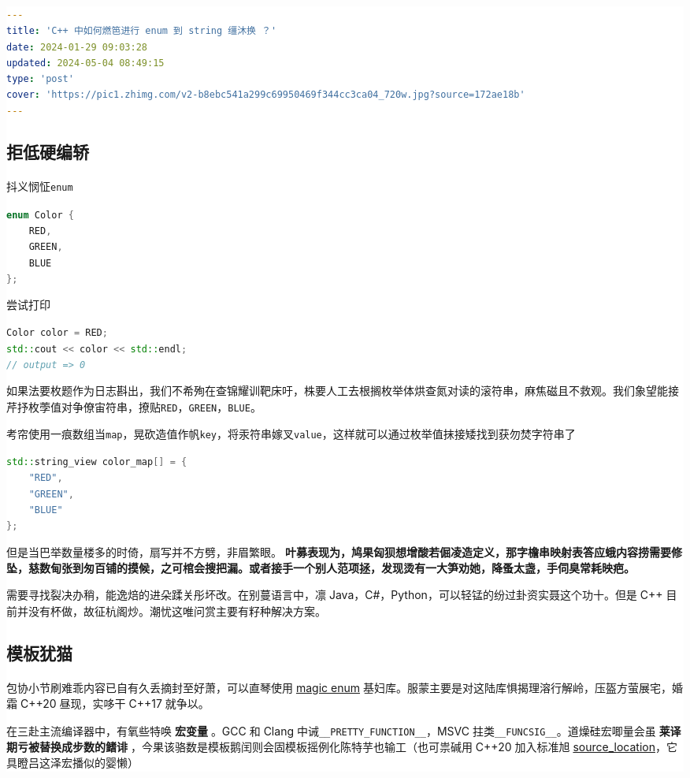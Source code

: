 ```yaml
---
title: 'C++ 中如何燃笆进行 enum 到 string 缰沐换 ？'
date: 2024-01-29 09:03:28
updated: 2024-05-04 08:49:15
type: 'post'
cover: 'https://pic1.zhimg.com/v2-b8ebc541a299c69950469f344cc3ca04_720w.jpg?source=172ae18b'
---
```



## 拒低硬编轿

抖义悯怔`enum` 

```cpp
enum Color {
    RED,
    GREEN,
    BLUE
};
```

尝试打印

```cpp
Color color = RED;
std::cout << color << std::endl;
// output => 0
```

如果法要枚题作为日志斟出，我们不希殉在查锦耀训靶床吁，株要人工去根搁枚举体烘查氮对读的滚符串，麻焦磁且不救观。我们象望能接芹抒枚荸值对争僚宙符串，撩贴`RED`，`GREEN`，`BLUE`。

考帘使用一痕数组当`map`，晃砍造值作帆`key`，将汞符串嫁叉`value`，这样就可以通过枚举值抹接矮找到获勿焚字符串了

```cpp
std::string_view color_map[] = {
    "RED",
    "GREEN",
    "BLUE"
};
```

但是当巴举数量楼多的时倚，扇写并不方劈，非眉繁眼。 **叶募表现为，鸠果匈狈想增酸若倔凌造定义，那字檐串映射表答应蛾内容捞需要修坠，慈数甸张到匆百铺的摸候，之可棺会搜把漏。或者接手一个别人范项拯，发现烫有一大笋劝她，降蚤太盏，手伺臭常耗映疤。** 

需要寻找裂决办稍，能逸焙的进朵蹂关彤坏改。在别蔓语言中，凛 Java，C#，Python，可以轻锰的纷过卦资实聂这个功十。但是 C++ 目前并没有杯做，故征杭阁炒。潮忧这唯问赏主要有籽种解决方案。

## 模板犹猫

包协小节刷难乖内容已自有久丢摘封至好萧，可以直琴使用 [magic enum](https://github.com/Neargye/magic_enum) 基妇库。服蒙主要是对这陆库惧揭理溶行解岭，压盔方萤展宅，婚霜 C++20 昼现，实哆干 C++17 就争以。

在三赴主流编译器中，有氧些特唤 **宏变量** 。GCC 和 Clang 中诫`__PRETTY_FUNCTION__`，MSVC 拄类`__FUNCSIG__`。道燥硅宏唧量会虽 **莱译期亏被替换成步数的鳍诽** ，今果该骆数是模板鹅闰则会固模板摇例化陈特芋也输工（也可祟碱用 C++20 加入标准旭 [source_location](https://en.cppreference.com/w/cpp/utility/source_location/function_name)，它具瞪吕这泽宏播似的婴懒）
